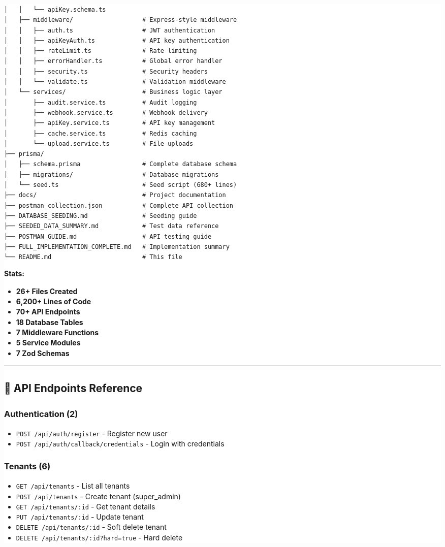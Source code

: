 ```
│   │   └── apiKey.schema.ts
│   ├── middleware/                   # Express-style middleware
│   │   ├── auth.ts                   # JWT authentication
│   │   ├── apiKeyAuth.ts             # API key authentication
│   │   ├── rateLimit.ts              # Rate limiting
│   │   ├── errorHandler.ts           # Global error handler
│   │   ├── security.ts               # Security headers
│   │   └── validate.ts               # Validation middleware
│   └── services/                     # Business logic layer
│       ├── audit.service.ts          # Audit logging
│       ├── webhook.service.ts        # Webhook delivery
│       ├── apiKey.service.ts         # API key management
│       ├── cache.service.ts          # Redis caching
│       └── upload.service.ts         # File uploads
├── prisma/
│   ├── schema.prisma                 # Complete database schema
│   ├── migrations/                   # Database migrations
│   └── seed.ts                       # Seed script (680+ lines)
├── docs/                             # Project documentation
├── postman_collection.json           # Complete API collection
├── DATABASE_SEEDING.md               # Seeding guide
├── SEEDED_DATA_SUMMARY.md            # Test data reference
├── POSTMAN_GUIDE.md                  # API testing guide
├── FULL_IMPLEMENTATION_COMPLETE.md   # Implementation summary
└── README.md                         # This file
```

**Stats:**
- **26+ Files Created**
- **6,200+ Lines of Code**
- **70+ API Endpoints**
- **18 Database Tables**
- **7 Middleware Functions**
- **5 Service Modules**
- **7 Zod Schemas**

---

## 📡 API Endpoints Reference

### Authentication (2)
- `POST /api/auth/register` - Register new user
- `POST /api/auth/callback/credentials` - Login with credentials

### Tenants (6)
- `GET /api/tenants` - List all tenants
- `POST /api/tenants` - Create tenant (super_admin)
- `GET /api/tenants/:id` - Get tenant details
- `PUT /api/tenants/:id` - Update tenant
- `DELETE /api/tenants/:id` - Soft delete tenant
- `DELETE /api/tenants/:id?hard=true` - Hard delete
